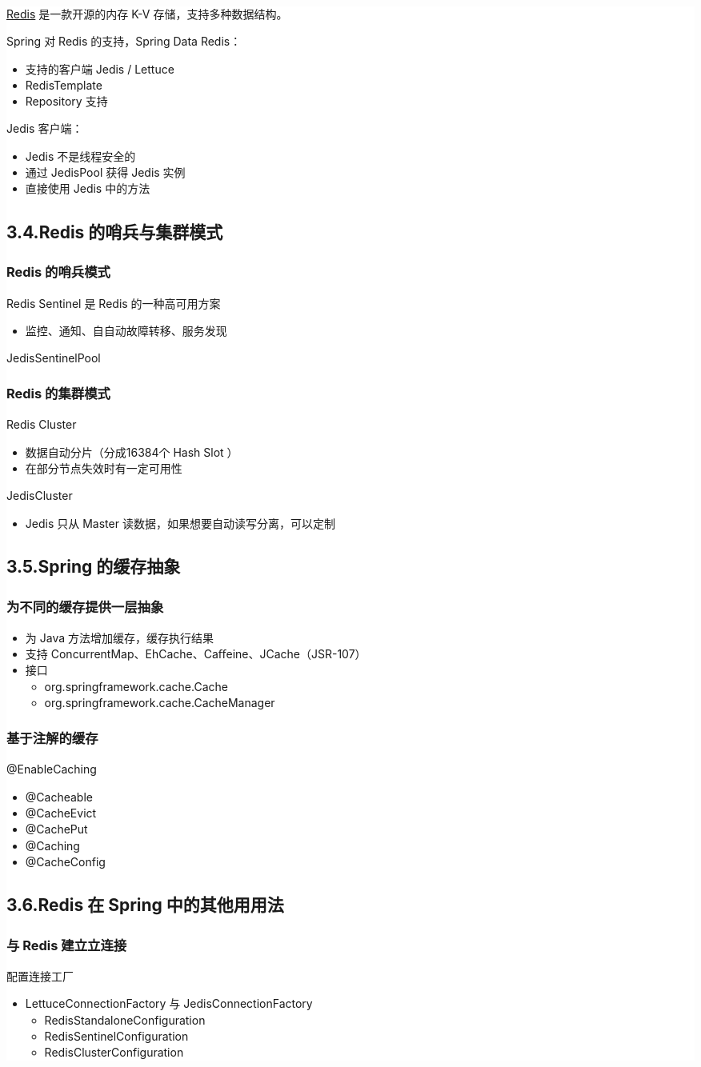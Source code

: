 ### 
 [Redis](https://redis.io) 是一款开源的内存 K-V 存储，⽀持多种数据结构。

 Spring 对 Redis 的支持，Spring Data Redis：
 - 支持的客户端 Jedis / Lettuce
 - RedisTemplate
 - Repository 支持  

Jedis 客户端：
- Jedis 不是线程安全的
- 通过 JedisPool 获得 Jedis 实例
- 直接使用 Jedis 中的方法

## 3.4.Redis 的哨兵与集群模式
### Redis 的哨兵模式
Redis Sentinel 是 Redis 的一种⾼可用⽅案 
-  监控、通知、⾃自动故障转移、服务发现

JedisSentinelPool 

### Redis 的集群模式
Redis Cluster 
- 数据⾃动分片（分成16384个 Hash Slot ）
- 在部分节点失效时有一定可用性

JedisCluster 
- Jedis 只从 Master 读数据，如果想要⾃动读写分离，可以定制

## 3.5.Spring 的缓存抽象

### 为不同的缓存提供一层抽象 
- 为 Java ⽅法增加缓存，缓存执行结果
- 支持 ConcurrentMap、EhCache、Caﬀeine、JCache（JSR-107）
- 接口
    - org.springframework.cache.Cache 
    - org.springframework.cache.CacheManager 

### 基于注解的缓存
@EnableCaching  
- @Cacheable 
- @CacheEvict 
- @CachePut 
- @Caching 
- @CacheConfig

## 3.6.Redis 在 Spring 中的其他⽤用法

### 与 Redis 建⽴立连接
配置连接⼯厂 
- LettuceConnectionFactory 与 JedisConnectionFactory 
    - RedisStandaloneConfiguration 
    - RedisSentinelConfiguration 
    - RedisClusterConfiguration 

